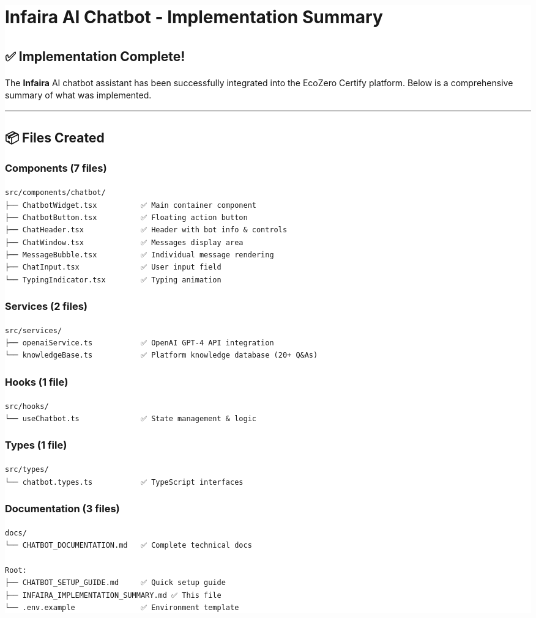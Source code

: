 # Infaira AI Chatbot - Implementation Summary

## ✅ Implementation Complete!

The **Infaira** AI chatbot assistant has been successfully integrated into the EcoZero Certify platform. Below is a comprehensive summary of what was implemented.

---

## 📦 Files Created

### Components (7 files)
```
src/components/chatbot/
├── ChatbotWidget.tsx          ✅ Main container component
├── ChatbotButton.tsx          ✅ Floating action button  
├── ChatHeader.tsx             ✅ Header with bot info & controls
├── ChatWindow.tsx             ✅ Messages display area
├── MessageBubble.tsx          ✅ Individual message rendering
├── ChatInput.tsx              ✅ User input field
└── TypingIndicator.tsx        ✅ Typing animation
```

### Services (2 files)
```
src/services/
├── openaiService.ts           ✅ OpenAI GPT-4 API integration
└── knowledgeBase.ts           ✅ Platform knowledge database (20+ Q&As)
```

### Hooks (1 file)
```
src/hooks/
└── useChatbot.ts              ✅ State management & logic
```

### Types (1 file)
```
src/types/
└── chatbot.types.ts           ✅ TypeScript interfaces
```

### Documentation (3 files)
```
docs/
└── CHATBOT_DOCUMENTATION.md   ✅ Complete technical docs

Root:
├── CHATBOT_SETUP_GUIDE.md     ✅ Quick setup guide
├── INFAIRA_IMPLEMENTATION_SUMMARY.md ✅ This file
└── .env.example               ✅ Environment template
```
